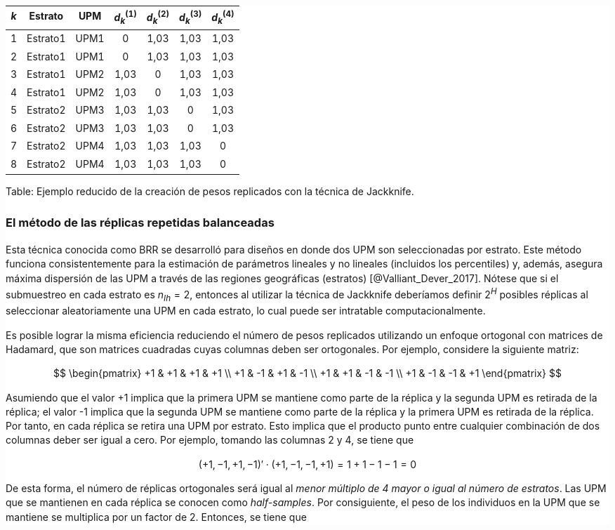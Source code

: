 | $k$ |  Estrato |  UPM | $d_k^{(1)}$ | $d_k^{(2)}$ | $d_k^{(3)}$ | $d_k^{(4)}$ |
|:---:|:--------:|:----:|:-----------:|:-----------:|:-----------:|:-----------:|
|  1  | Estrato1 | UPM1 |      0      |     1,03    |     1,03    |     1,03    |
|  2  | Estrato1 | UPM1 |      0      |     1,03    |     1,03    |     1,03    |
|  3  | Estrato1 | UPM2 |     1,03    |      0      |     1,03    |     1,03    |
|  4  | Estrato1 | UPM2 |     1,03    |      0      |     1,03    |     1,03    |
|  5  | Estrato2 | UPM3 |     1,03    |     1,03    |      0      |     1,03    |
|  6  | Estrato2 | UPM3 |     1,03    |     1,03    |      0      |     1,03    |
|  7  | Estrato2 | UPM4 |     1,03    |     1,03    |     1,03    |      0      |
|  8  | Estrato2 | UPM4 |     1,03    |     1,03    |     1,03    |      0      |

Table: Ejemplo reducido de la creación de pesos replicados con la técnica de Jackknife.

### El método de las réplicas repetidas balanceadas 


Esta técnica conocida como BRR se desarrolló para diseños en donde dos UPM son seleccionadas por estrato. Este método funciona consistentemente para la estimación de parámetros lineales y no lineales (incluidos los percentiles) y, además, asegura máxima dispersión de las UPM a través de las regiones geográficas (estratos) [@Valliant_Dever_2017]. Nótese que si el submuestreo en cada estrato es $n_{Ih} = 2$, entonces al utilizar la técnica de Jackknife deberíamos definir $2^H$ posibles réplicas al seleccionar aleatoriamente una UPM en cada estrato, lo cual puede ser intratable computacionalmente. 

Es posible lograr la misma eficiencia reduciendo el número de pesos replicados utilizando un enfoque ortogonal con matrices de Hadamard, que son matrices cuadradas cuyas columnas deben ser ortogonales. Por ejemplo, considere la siguiente matriz: 

$$
\begin{pmatrix}
+1 & +1 & +1 & +1 \\
+1 & -1 & +1 & -1 \\
+1 & +1 & -1 & -1 \\
+1 & -1 & -1 & +1
\end{pmatrix}
$$

Asumiendo que el valor +1 implica que la primera UPM se mantiene como parte de la réplica y la segunda UPM es retirada de la réplica; el valor -1 implica que la segunda UPM se mantiene como parte de la réplica y la primera UPM es retirada de la réplica. Por tanto, en cada réplica se retira una UPM por estrato. Esto implica que el producto punto entre cualquier combinación de dos columnas deber ser igual a cero. Por ejemplo, tomando las columnas 2 y 4, se tiene que

$$
(+1, -1, +1, -1)' \cdot (+1, -1, -1, +1) 
=  1 + 1 - 1 -1 = 0 
$$

De esta forma, el número de réplicas ortogonales será igual al *menor múltiplo de 4 mayor o igual al número de estratos*. Las UPM que se mantienen en cada réplica se conocen como *half-samples*. Por consiguiente, el peso de los individuos en la UPM que se mantiene se multiplica por un factor de 2. Entonces, se tiene que
